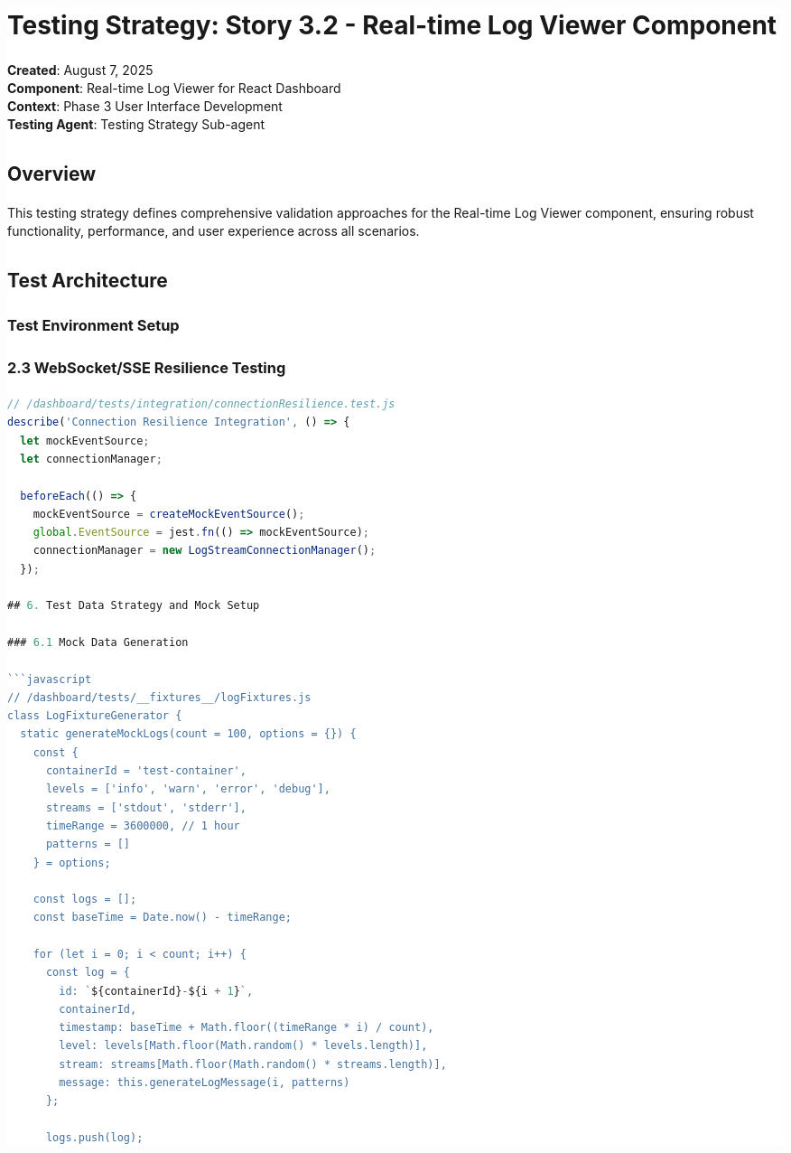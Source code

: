 # Testing Strategy: Story 3.2 - Real-time Log Viewer Component

**Created**: August 7, 2025  
**Component**: Real-time Log Viewer for React Dashboard  
**Context**: Phase 3 User Interface Development  
**Testing Agent**: Testing Strategy Sub-agent  

## Overview

This testing strategy defines comprehensive validation approaches for the Real-time Log Viewer component, ensuring robust functionality, performance, and user experience across all scenarios.

## Test Architecture

### Test Environment Setup


### 2.3 WebSocket/SSE Resilience Testing

```javascript
// /dashboard/tests/integration/connectionResilience.test.js
describe('Connection Resilience Integration', () => {
  let mockEventSource;
  let connectionManager;
  
  beforeEach(() => {
    mockEventSource = createMockEventSource();
    global.EventSource = jest.fn(() => mockEventSource);
    connectionManager = new LogStreamConnectionManager();
  });

## 6. Test Data Strategy and Mock Setup

### 6.1 Mock Data Generation

```javascript
// /dashboard/tests/__fixtures__/logFixtures.js
class LogFixtureGenerator {
  static generateMockLogs(count = 100, options = {}) {
    const {
      containerId = 'test-container',
      levels = ['info', 'warn', 'error', 'debug'],
      streams = ['stdout', 'stderr'],
      timeRange = 3600000, // 1 hour
      patterns = []
    } = options;
    
    const logs = [];
    const baseTime = Date.now() - timeRange;
    
    for (let i = 0; i < count; i++) {
      const log = {
        id: `${containerId}-${i + 1}`,
        containerId,
        timestamp: baseTime + Math.floor((timeRange * i) / count),
        level: levels[Math.floor(Math.random() * levels.length)],
        stream: streams[Math.floor(Math.random() * streams.length)],
        message: this.generateLogMessage(i, patterns)
      };
      
      logs.push(log);
```